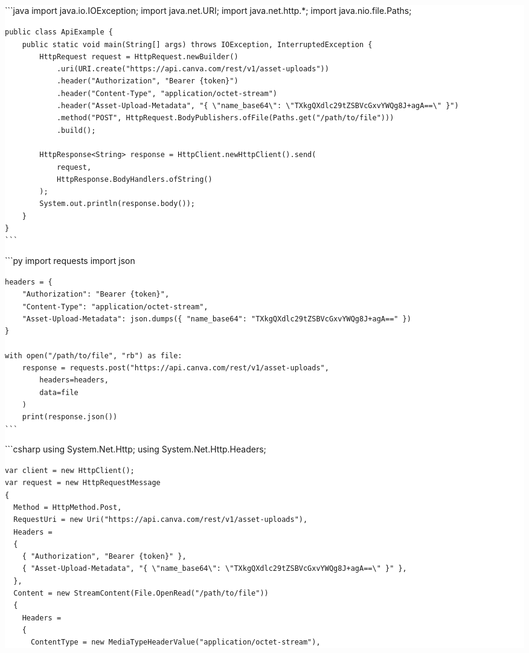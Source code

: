   <Tab name="Java">
    ```java
    import java.io.IOException;
    import java.net.URI;
    import java.net.http.*;
    import java.nio.file.Paths;

    public class ApiExample {
        public static void main(String[] args) throws IOException, InterruptedException {
            HttpRequest request = HttpRequest.newBuilder()
                .uri(URI.create("https://api.canva.com/rest/v1/asset-uploads"))
                .header("Authorization", "Bearer {token}")
                .header("Content-Type", "application/octet-stream")
                .header("Asset-Upload-Metadata", "{ \"name_base64\": \"TXkgQXdlc29tZSBVcGxvYWQg8J+agA==\" }")
                .method("POST", HttpRequest.BodyPublishers.ofFile(Paths.get("/path/to/file")))
                .build();

            HttpResponse<String> response = HttpClient.newHttpClient().send(
                request,
                HttpResponse.BodyHandlers.ofString()
            );
            System.out.println(response.body());
        }
    }
    ```
  </Tab>

  <Tab name="Python">
    ```py
    import requests
    import json

    headers = {
        "Authorization": "Bearer {token}",
        "Content-Type": "application/octet-stream",
        "Asset-Upload-Metadata": json.dumps({ "name_base64": "TXkgQXdlc29tZSBVcGxvYWQg8J+agA==" })
    }

    with open("/path/to/file", "rb") as file:
        response = requests.post("https://api.canva.com/rest/v1/asset-uploads",
            headers=headers,
            data=file
        )
        print(response.json())
    ```
  </Tab>

  <Tab name="C#">
    ```csharp
    using System.Net.Http;
    using System.Net.Http.Headers;

    var client = new HttpClient();
    var request = new HttpRequestMessage
    {
      Method = HttpMethod.Post,
      RequestUri = new Uri("https://api.canva.com/rest/v1/asset-uploads"),
      Headers =
      {
        { "Authorization", "Bearer {token}" },
        { "Asset-Upload-Metadata", "{ \"name_base64\": \"TXkgQXdlc29tZSBVcGxvYWQg8J+agA==\" }" },
      },
      Content = new StreamContent(File.OpenRead("/path/to/file"))
      {
        Headers =
        {
          ContentType = new MediaTypeHeaderValue("application/octet-stream"),